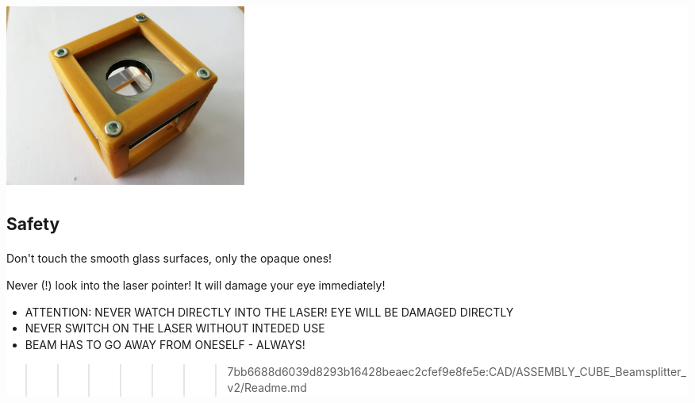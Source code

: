 <img src="./IMAGES/CUBE_BEAMSPLITTER_5.jpg" width="300">
</p>





## Safety
Don't touch the smooth glass surfaces, only the opaque ones!

Never (!) look into the laser pointer! It will damage your eye immediately!

* ATTENTION: NEVER WATCH DIRECTLY INTO THE LASER! EYE WILL BE DAMAGED DIRECTLY
* NEVER SWITCH ON THE LASER WITHOUT INTEDED USE
* BEAM HAS TO GO AWAY FROM ONESELF - ALWAYS!
>>>>>>> 7bb6688d6039d8293b16428beaec2cfef9e8fe5e:CAD/ASSEMBLY_CUBE_Beamsplitter_v2/Readme.md
